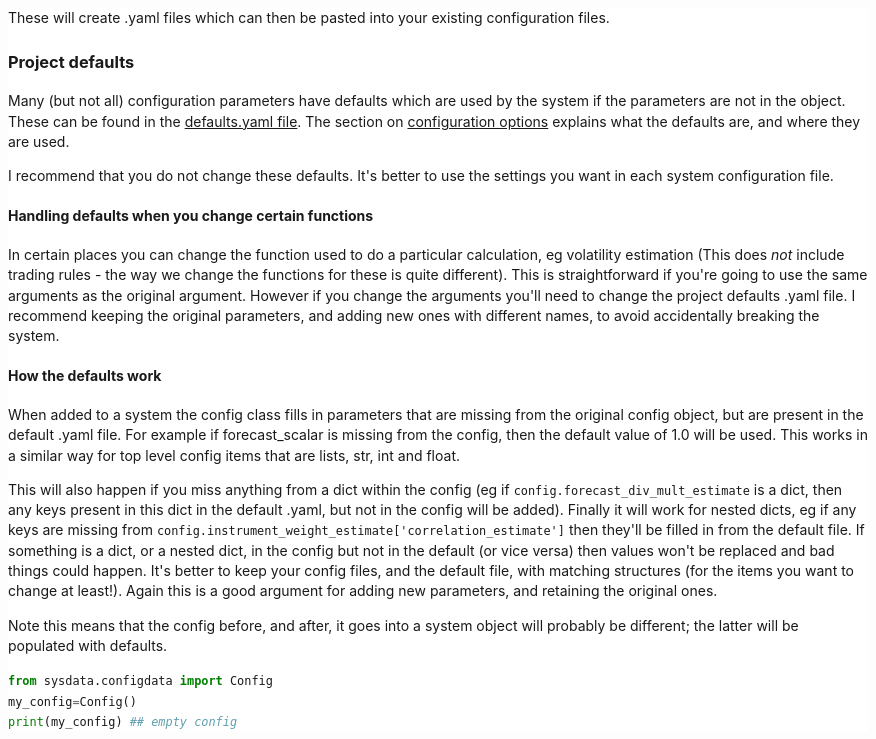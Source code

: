 These will create .yaml files which can then be pasted into your existing configuration files.


<a name="defaults"> </a>

### Project defaults

Many (but not all) configuration parameters have defaults which are used by the
system if the parameters are not in the object. These can be found in the
[defaults.yaml file](/sysdata/config/defaults.yaml). The section on
[configuration options](#Configuration_options) explains what the defaults are,
and where they are used.

I recommend that you do not change these defaults. It's better to use the
settings you want in each system configuration file.

<a name="config_function_defaults"> </a>

#### Handling defaults when you change certain functions

In certain places you can change the function used to do a particular
calculation, eg volatility estimation (This does *not* include trading rules -
the way we change the functions for these is quite different). This is
straightforward if you're going to use the same arguments as the original
argument. However if you change the arguments you'll need to change the project
defaults .yaml file. I recommend keeping the original parameters, and adding
new ones with different names, to avoid accidentally breaking the system.


<a name="defaults_how"> </a>

#### How the defaults work


When added to a system the config class fills in parameters that are missing
from the original config object, but are present in the default .yaml file. For
example if forecast_scalar is missing from the config, then the default value
of 1.0 will be used. This works in a similar way for top level config items
that are lists, str, int and float.

This will also happen if you miss anything from a dict within the config (eg if
`config.forecast_div_mult_estimate` is a dict, then any keys present in this
dict in the default .yaml, but not in the config will be added). Finally it
will work for nested dicts, eg if any keys are missing from
`config.instrument_weight_estimate['correlation_estimate']` then they'll be filled
in from the default file. If something is a dict, or a nested dict, in the
config but not in the default (or vice versa) then values won't be replaced and
bad things could happen. It's better to keep your config files, and the default
file, with matching structures (for the items you want to change at least!). Again this is a good argument for adding new
parameters, and retaining the original ones.

Note this means that the config before, and after, it goes into a system object
will probably be different; the latter will be populated with defaults.

```python
from sysdata.configdata import Config
my_config=Config()
print(my_config) ## empty config
```
